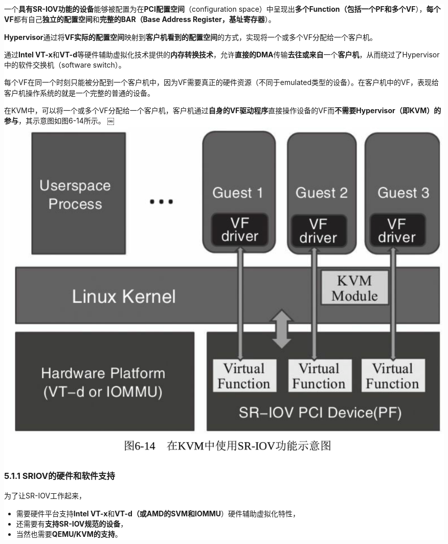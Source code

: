 一个**具有SR\-IOV功能的设备**能够被配置为在**PCI配置空间**（configuration space）中呈现出**多个Function（包括一个PF和多个VF**），**每个VF**都有自己**独立的配置空间**和**完整的BAR（Base Address Register，基址寄存器**）。

**Hypervisor**通过将**VF实际的配置空间**映射到**客户机看到的配置空间**的方式，实现将一个或多个VF分配给一个客户机。

通过**Intel VT\-x**和**VT\-d**等硬件辅助虚拟化技术提供的**内存转换技术**，允许**直接的DMA**传输**去往或来自**一个**客户机**，从而绕过了Hypervisor中的软件交换机（software switch）。

每个VF在同一个时刻只能被分配到一个客户机中，因为VF需要真正的硬件资源（不同于emulated类型的设备）。在客户机中的VF，表现给客户机操作系统的就是一个完整的普通的设备。

在KVM中，可以将一个或多个VF分配给一个客户机，客户机通过**自身的VF驱动程序**直接操作设备的VF而**不需要Hypervisor（即KVM）的参与**，其示意图如图6\-14所示。
￼
![](./images/2019-05-25-14-33-56.png)

### 5.1.1 SRIOV的硬件和软件支持

为了让SR\-IOV工作起来，

- 需要硬件平台支持**Intel VT\-x**和**VT\-d（或AMD的SVM和IOMMU**）硬件辅助虚拟化特性，
- 还需要有**支持SR\-IOV规范的设备**，
- 当然也需要**QEMU/KVM的支持**。
